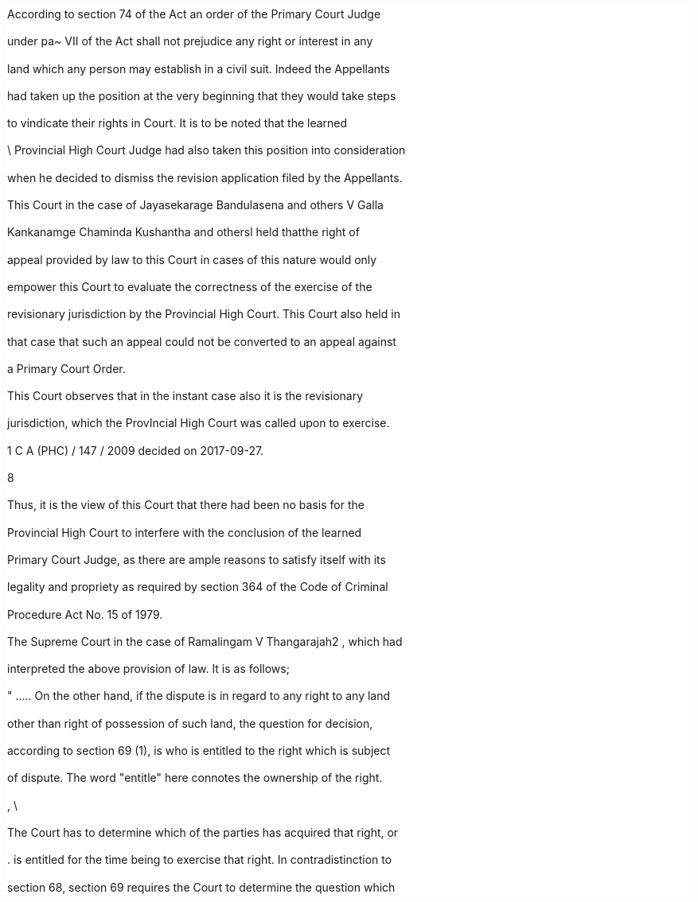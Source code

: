 According to section 74 of the Act an order of the Primary Court Judge

under pa~ VII of the Act shall not prejudice any right or interest in any

land which any person may establish in a civil suit. Indeed the Appellants

had taken up the position at the very beginning that they would take steps

to vindicate their rights in Court. It is to be noted that the learned

\ Provincial High Court Judge had also taken this position into consideration

when he decided to dismiss the revision application filed by the Appellants.

This Court in the case of Jayasekarage Bandulasena and others V Galla

Kankanamge Chaminda Kushantha and othersl held thatthe right of

appeal provided by law to this Court in cases of this nature would only

empower this Court to evaluate the correctness of the exercise of the

revisionary jurisdiction by the Provincial High Court. This Court also held in

that case that such an appeal could not be converted to an appeal against

a Primary Court Order.

This Court observes that in the instant case also it is the revisionary

jurisdiction, which the ProvIncial High Court was called upon to exercise.

1 C A (PHC) / 147 / 2009 decided on 2017-09-27.

8

Thus, it is the view of this Court that there had been no basis for the

Provincial High Court to interfere with the conclusion of the learned

Primary Court Judge, as there are ample reasons to satisfy itself with its

legality and propriety as required by section 364 of the Code of Criminal

Procedure Act No. 15 of 1979.

The Supreme Court in the case of Ramalingam V Thangarajah2 , which had

interpreted the above provision of law. It is as follows;

" ..... On the other hand, if the dispute is in regard to any right to any land

other than right of possession of such land, the question for decision,

according to section 69 (1), is who is entitled to the right which is subject

of dispute. The word "entitle" here connotes the ownership of the right.

, \

The Court has to determine which of the parties has acquired that right, or

. is entitled for the time being to exercise that right. In contradistinction to

section 68, section 69 requires the Court to determine the question which
